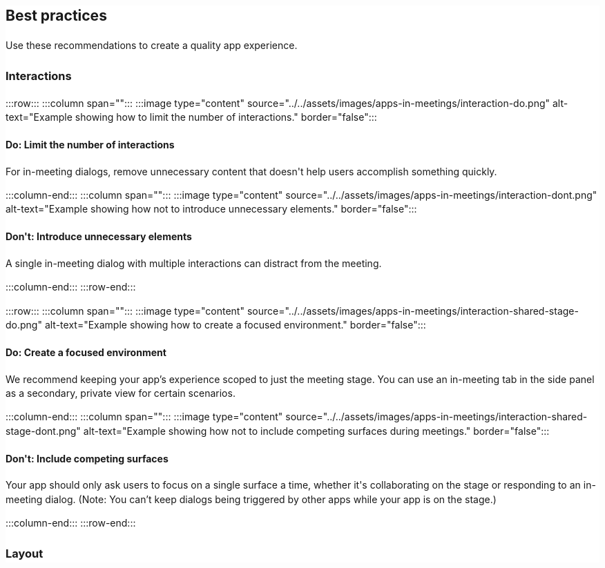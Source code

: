 ## Best practices

Use these recommendations to create a quality app experience.

### Interactions

:::row:::
   :::column span="":::
:::image type="content" source="../../assets/images/apps-in-meetings/interaction-do.png" alt-text="Example showing how to limit the number of interactions." border="false":::

#### Do: Limit the number of interactions

For in-meeting dialogs, remove unnecessary content that doesn't help users accomplish something quickly.

   :::column-end:::
   :::column span="":::
:::image type="content" source="../../assets/images/apps-in-meetings/interaction-dont.png" alt-text="Example showing how not to introduce unnecessary elements." border="false":::

#### Don't: Introduce unnecessary elements

A single in-meeting dialog with multiple interactions can distract from the meeting.

   :::column-end:::
:::row-end:::

:::row:::
   :::column span="":::
:::image type="content" source="../../assets/images/apps-in-meetings/interaction-shared-stage-do.png" alt-text="Example showing how to create a focused environment." border="false":::

#### Do: Create a focused environment

We recommend keeping your app’s experience scoped to just the meeting stage. You can use an in-meeting tab in the side panel as a secondary, private view for certain scenarios.

   :::column-end:::
   :::column span="":::
:::image type="content" source="../../assets/images/apps-in-meetings/interaction-shared-stage-dont.png" alt-text="Example showing how not to include competing surfaces during meetings." border="false":::

#### Don't: Include competing surfaces

Your app should only ask users to focus on a single surface a time, whether it's collaborating on the stage or responding to an in-meeting dialog. (Note: You can’t keep dialogs being triggered by other apps while your app is on the stage.)

   :::column-end:::
:::row-end:::

### Layout
